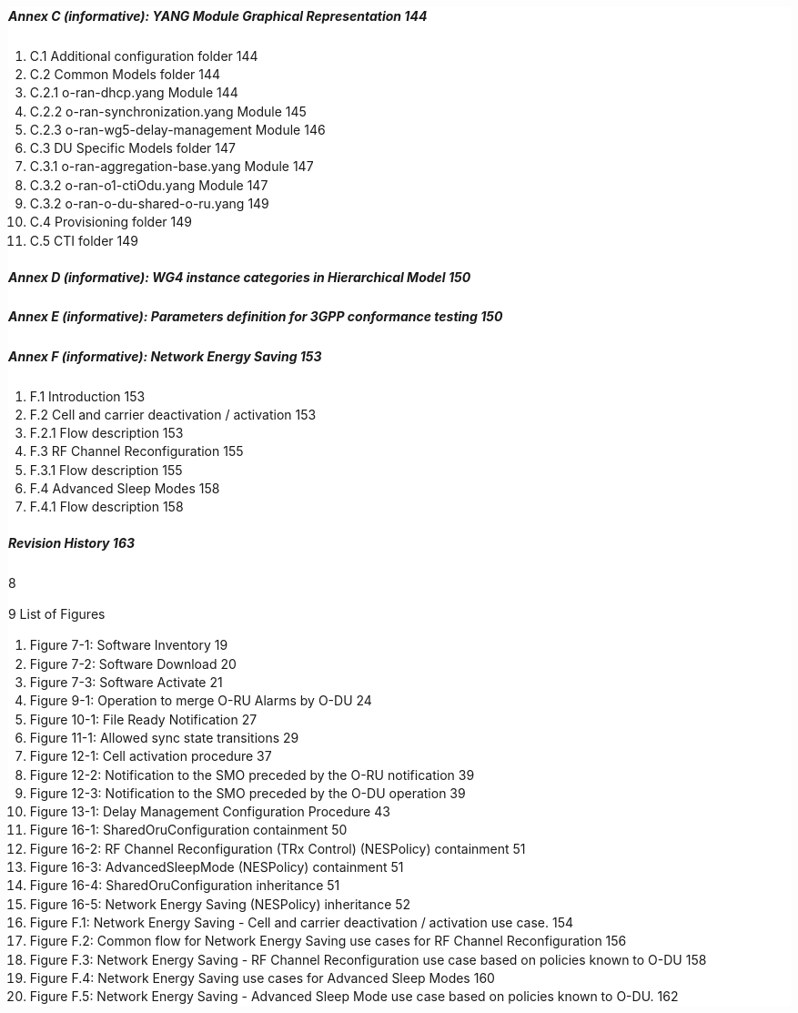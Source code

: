 ##### Annex C (informative): YANG Module Graphical Representation 144

1. C.1 Additional configuration folder 144
2. C.2 Common Models folder 144
3. C.2.1 o-ran-dhcp.yang Module 144
4. C.2.2 o-ran-synchronization.yang Module 145
5. C.2.3 o-ran-wg5-delay-management Module 146
6. C.3 DU Specific Models folder 147
7. C.3.1 o-ran-aggregation-base.yang Module 147
8. C.3.2 o-ran-o1-ctiOdu.yang Module 147
9. C.3.2 o-ran-o-du-shared-o-ru.yang 149
10. C.4 Provisioning folder 149
11. C.5 CTI folder 149

##### Annex D (informative): WG4 instance categories in Hierarchical Model 150

##### Annex E (informative): Parameters definition for 3GPP conformance testing 150

##### Annex F (informative): Network Energy Saving 153

1. F.1 Introduction 153
2. F.2 Cell and carrier deactivation / activation 153
3. F.2.1 Flow description 153
4. F.3 RF Channel Reconfiguration 155
5. F.3.1 Flow description 155
6. F.4 Advanced Sleep Modes 158
7. F.4.1 Flow description 158

##### Revision History 163

8

9 List of Figures

1. Figure 7-1: Software Inventory 19
2. Figure 7-2: Software Download 20
3. Figure 7-3: Software Activate 21
4. Figure 9-1: Operation to merge O-RU Alarms by O-DU 24
5. Figure 10-1: File Ready Notification 27
6. Figure 11-1: Allowed sync state transitions 29
7. Figure 12-1: Cell activation procedure 37
8. Figure 12-2: Notification to the SMO preceded by the O-RU notification 39
9. Figure 12-3: Notification to the SMO preceded by the O-DU <get> operation 39
10. Figure 13-1: Delay Management Configuration Procedure 43
11. Figure 16-1: SharedOruConfiguration containment 50
12. Figure 16-2: RF Channel Reconfiguration (TRx Control) (NESPolicy) containment 51
13. Figure 16-3: AdvancedSleepMode (NESPolicy) containment 51
14. Figure 16-4: SharedOruConfiguration inheritance 51
15. Figure 16-5: Network Energy Saving (NESPolicy) inheritance 52
16. Figure F.1: Network Energy Saving - Cell and carrier deactivation / activation use case. 154
17. Figure F.2: Common flow for Network Energy Saving use cases for RF Channel Reconfiguration 156
18. Figure F.3: Network Energy Saving - RF Channel Reconfiguration use case based on policies known to O-DU 158
19. Figure F.4: Network Energy Saving use cases for Advanced Sleep Modes 160
20. Figure F.5: Network Energy Saving - Advanced Sleep Mode use case based on policies known to O-DU. 162
